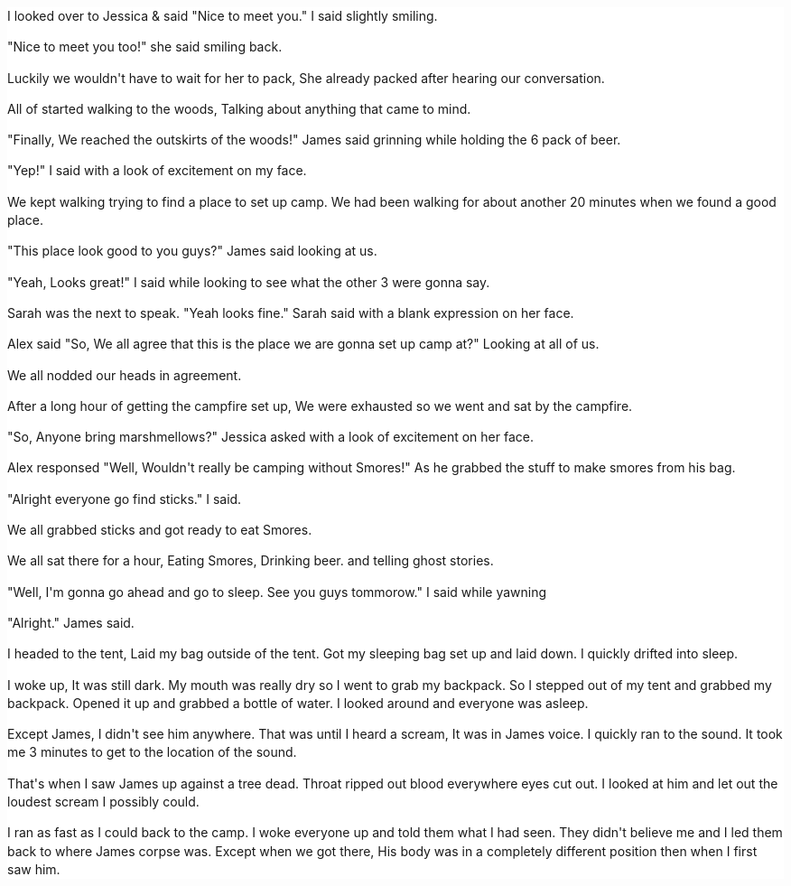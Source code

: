 I looked over to Jessica & said "Nice to meet you." I said slightly smiling.

"Nice to meet you too!" she said smiling back.

Luckily we wouldn't have to wait for her to pack, She already packed after hearing our conversation.

All of started walking to the woods, Talking about anything that came to mind. 

"Finally, We reached the outskirts of the woods!" James said grinning while holding the 6 pack of beer.

"Yep!" I said with a look of excitement on my face.

We kept walking trying to find a place to set up camp. We had been walking for about another 20 minutes when we found a good place.

"This place look good to you guys?" James said looking at us.

"Yeah, Looks great!" I said while looking to see what the other 3 were gonna say.

Sarah was the next to speak. "Yeah looks fine." Sarah said with a blank expression on her face.

Alex said "So, We all agree that this is the place we are gonna set up camp at?" Looking at all of us.

We all nodded our heads in agreement. 

After a long hour of getting the campfire set up, We were exhausted so we went and sat by the campfire. 

"So, Anyone bring marshmellows?" Jessica asked with a look of excitement on her face.

Alex responsed "Well, Wouldn't really be camping without Smores!" As he grabbed the stuff to make smores from his bag.

"Alright everyone go find sticks." I said.

We all grabbed sticks and  got ready to eat Smores.

We all sat there for a hour, Eating Smores, Drinking beer. and telling ghost stories.

"Well, I'm gonna go ahead and go to sleep. See you guys tommorow." I said while yawning

"Alright." James said.

I headed to the tent, 
Laid my bag outside of the tent. Got my sleeping bag set up and laid down.
I quickly drifted into sleep.

I woke up, It was still dark. My mouth was really dry so I went to grab my backpack. So I stepped out of my tent and grabbed my backpack. Opened it up and grabbed a bottle of water. I looked around and everyone was asleep.

Except James, I didn't see him anywhere. That was until I heard a scream, It was in James voice. I quickly ran to the sound. It took me 3 minutes to get to the location of the sound.

That's when I saw James up against a tree dead. Throat ripped out blood everywhere eyes cut out. I looked at him and let out the loudest scream I possibly could.

I ran as fast as I could back to the camp. I woke everyone up and told them what I had seen. They didn't believe me and I led them back to where James corpse was. Except when we got there, His body was in a completely different position then when I first saw him.
